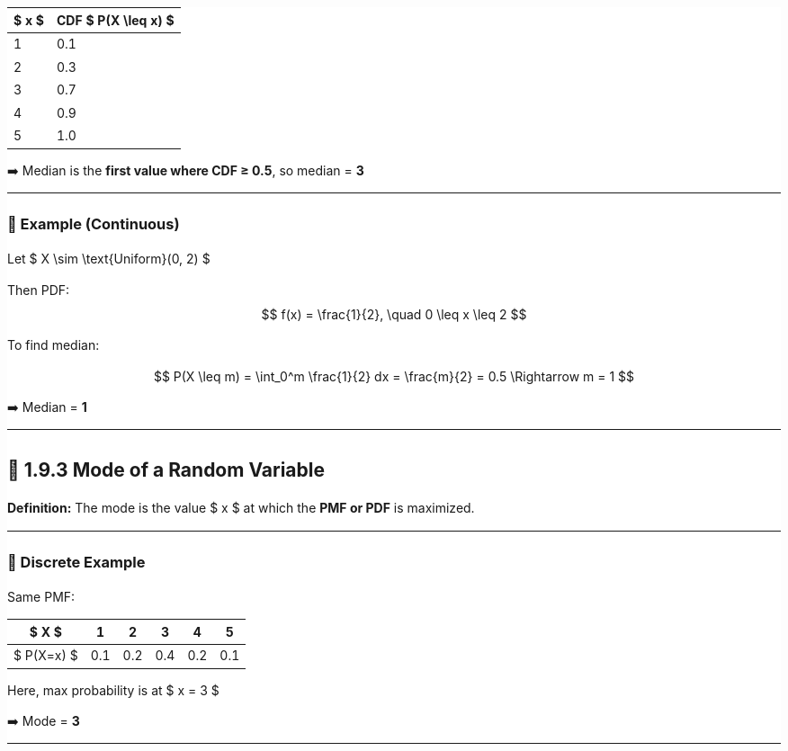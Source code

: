 | $ x $ | CDF $ P(X \leq x) $ |
|--------|-----------------------|
| 1 | 0.1 |
| 2 | 0.3 |
| 3 | 0.7 |
| 4 | 0.9 |
| 5 | 1.0 |

➡️ Median is the **first value where CDF ≥ 0.5**, so median = **3**

---

### 🔸 Example (Continuous)

Let $ X \sim \text{Uniform}(0, 2) $

Then PDF:
$$
f(x) = \frac{1}{2}, \quad 0 \leq x \leq 2
$$

To find median:

$$
P(X \leq m) = \int_0^m \frac{1}{2} dx = \frac{m}{2} = 0.5
\Rightarrow m = 1
$$

➡️ Median = **1**

---

## 🔹 1.9.3 Mode of a Random Variable

**Definition:** The mode is the value $ x $ at which the **PMF or PDF** is maximized.

---

### 🔸 Discrete Example

Same PMF:

| $ X $ | 1 | 2 | 3 | 4 | 5 |
|--------|---|---|---|---|---|
| $ P(X=x) $ | 0.1 | 0.2 | 0.4 | 0.2 | 0.1 |

Here, max probability is at $ x = 3 $

➡️ Mode = **3**

---
